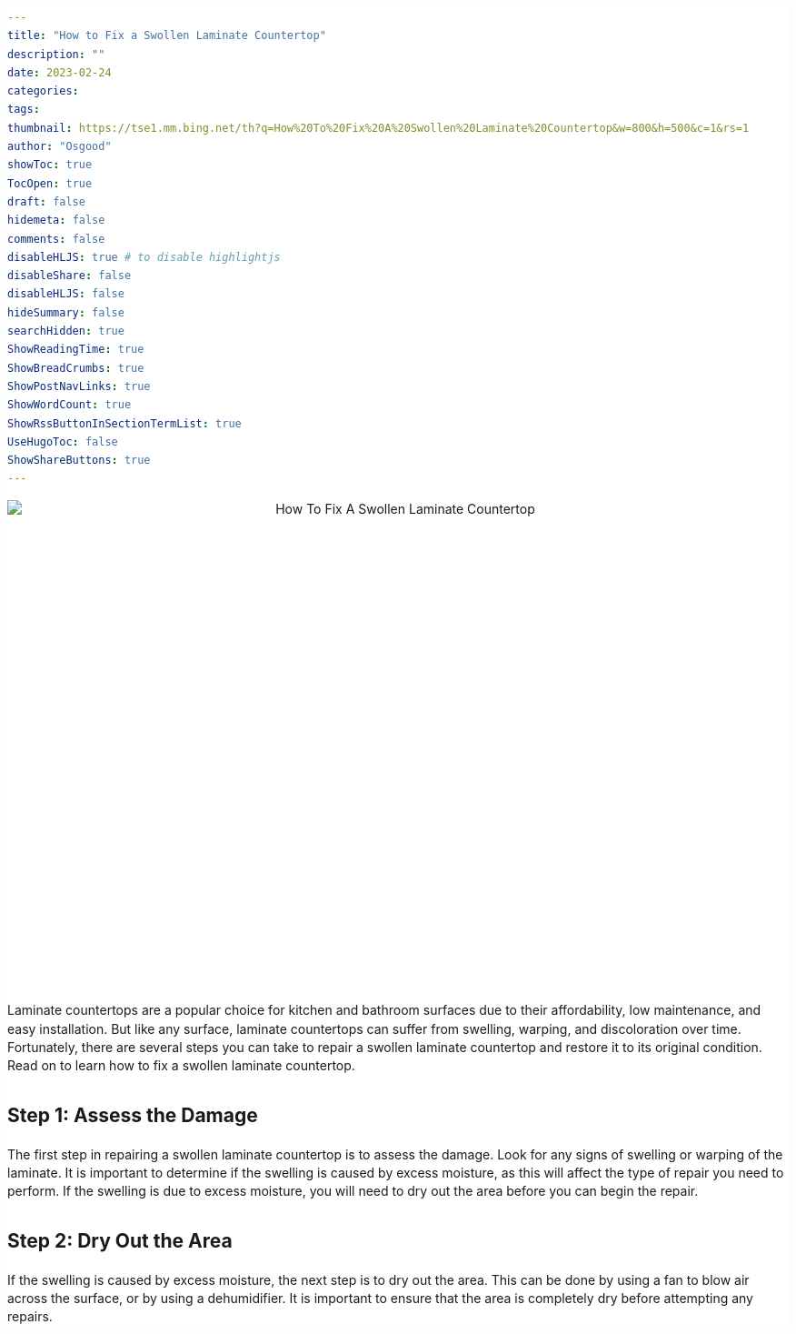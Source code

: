 ```yaml
---
title: "How to Fix a Swollen Laminate Countertop"
description: ""
date: 2023-02-24
categories: 
tags: 
thumbnail: https://tse1.mm.bing.net/th?q=How%20To%20Fix%20A%20Swollen%20Laminate%20Countertop&w=800&h=500&c=1&rs=1
author: "Osgood"
showToc: true
TocOpen: true
draft: false
hidemeta: false
comments: false
disableHLJS: true # to disable highlightjs
disableShare: false
disableHLJS: false
hideSummary: false
searchHidden: true
ShowReadingTime: true
ShowBreadCrumbs: true
ShowPostNavLinks: true
ShowWordCount: true
ShowRssButtonInSectionTermList: true
UseHugoToc: false
ShowShareButtons: true
---
```


<center>
	<img src="https://tse1.mm.bing.net/th?q=How%20To%20Fix%20A%20Swollen%20Laminate%20Countertop&w=800&h=500&c=1&rs=1" alt="How To Fix A Swollen Laminate Countertop" width="800" height="500" style="display: block; width: 100%; height: auto">
</center>

<p>Laminate countertops are a popular choice for kitchen and bathroom surfaces due to their affordability, low maintenance, and easy installation. But like any surface, laminate countertops can suffer from swelling, warping, and discoloration over time. Fortunately, there are several steps you can take to repair a swollen laminate countertop and restore it to its original condition. Read on to learn how to fix a swollen laminate countertop.</p>

<h2>Step 1: Assess the Damage</h2>

<p>The first step in repairing a swollen laminate countertop is to assess the damage. Look for any signs of swelling or warping of the laminate. It is important to determine if the swelling is caused by excess moisture, as this will affect the type of repair you need to perform. If the swelling is due to excess moisture, you will need to dry out the area before you can begin the repair.</p>

<h2>Step 2: Dry Out the Area</h2>

<p>If the swelling is caused by excess moisture, the next step is to dry out the area. This can be done by using a fan to blow air across the surface, or by using a dehumidifier. It is important to ensure that the area is completely dry before attempting any repairs.</p>
